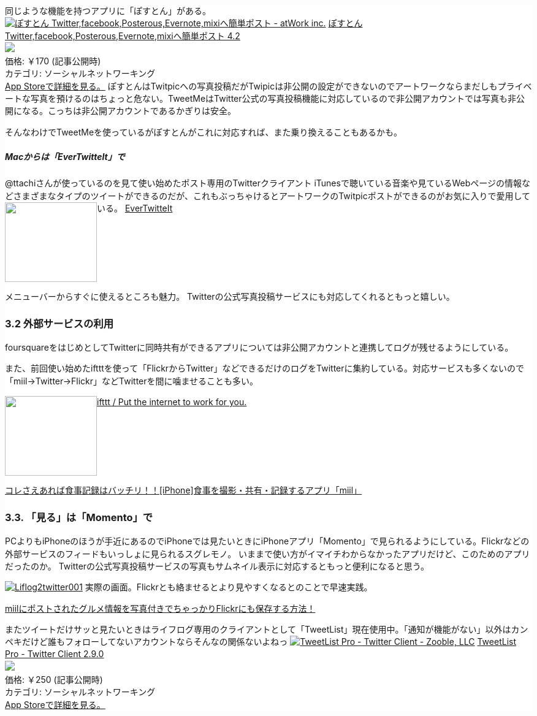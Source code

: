 同じような機能を持つアプリに「ぽすとん」がある。
<a href="http://itunes.apple.com/jp/app//id440427476?mt=8&uo=4" target="new"><img class="appstorehelper_appicn" width="75" height="75" src="http://a1.mzstatic.com/us/r1000/086/Purple/fe/66/cd/mzl.hvwrlwbi.png" alt="ぽすとん Twitter,facebook,Posterous,Evernote,mixiへ簡単ポスト - atWork inc."></a>
<a href="http://itunes.apple.com/jp/app//id440427476?mt=8&uo=4" target="new">ぽすとん Twitter,facebook,Posterous,Evernote,mixiへ簡単ポスト 4.2</a><br>
<a href="http://itunes.apple.com/jp/app//id440427476?mt=8&uo=4" target="itunes_store"><img class="appstorehelper_icn" src="http://ax.phobos.apple.com.edgesuite.net/ja_jp/images/web/linkmaker/badge_appstore-sm.gif" ></a><br>
価格: &#65509;170 (記事公開時)<br>
カテゴリ: ソーシャルネットワーキング<br>
<a href="http://itunes.apple.com/jp/app//id440427476?mt=8&uo=4" target="new">App Storeで詳細を見る。</a>
ぽすとんはTwitpicへの写真投稿だがTwipicは非公開の設定ができないのでアートワークならまだしもプライベートな写真を預けるのはちょっと危ない。TweetMeはTwitter公式の写真投稿機能に対応しているので非公開アカウントでは写真も非公開になる。こっちは非公開アカウントであるかぎりは安全。

そんなわけでTweetMeを使っているがぽすとんがこれに対応すれば、また乗り換えることもあるかも。

<h5>Macからは「EverTwitteIt」で</h5>
@ttachiさんが使っているのを見て使い始めたポスト専用のTwitterクライアント
iTunesで聴いている音楽や見ているWebページの情報などさまざまなタイプのツイートができるのだが、これもぶっちゃけるとアートワークのTwitpicポストができるのがお気に入りで愛用している。
<table width="100%"><a href="http://web.mac.com/tomohiko/Workshop/EverTwitteIt.html" target="_blank"><img class="alignleft" align="left" border="0" src="http://capture.heartrails.com/150x130/shadow?http://web.mac.com/tomohiko/Workshop/EverTwitteIt.html" alt="" width="150" height="130" /></a><a href="http://web.mac.com/tomohiko/Workshop/EverTwitteIt.html" target="_blank">EverTwitteIt</a><a href="http://b.hatena.ne.jp/entry/http://web.mac.com/tomohiko/Workshop/EverTwitteIt.html" target="_blank"><img border="0" src="http://b.hatena.ne.jp/entry/image/http://web.mac.com/tomohiko/Workshop/EverTwitteIt.html" alt="" /></a></table>

メニューバーからすぐに使えるところも魅力。
Twitterの公式写真投稿サービスにも対応してくれるともっと嬉しい。

<h3>3.2 外部サービスの利用</h3>
foursquareをはじめとしてTwitterに同時共有ができるアプリについては非公開アカウントと連携してログが残せるようにしている。

また、前回使い始めたiftttを使って「FlickrからTwitter」などできるだけのログをTwitterに集約している。対応サービスも多くないので「miil→Twitter→Flickr」などTwitterを間に噛ませることも多い。
<table width="100%"><a href="http://ifttt.com/" target="_blank"><img class="alignleft" align="left" border="0" src="http://capture.heartrails.com/150x130/shadow?http://ifttt.com/" alt="" width="150" height="130" /></a><a href="http://ifttt.com/" target="_blank">ifttt / Put the internet to work for you.</a><a href="http://b.hatena.ne.jp/entry/http://ifttt.com/" target="_blank"><img border="0" src="http://b.hatena.ne.jp/entry/image/http://ifttt.com/" alt="" /></a></table>

<a href="http://knk-n.com/2011/12/20/miil/" target="_blank">コレさえあれば食事記録はバッチリ！！[iPhone]食事を撮影・共有・記録するアプリ「miil」</a><a href="http://b.hatena.ne.jp/entry/http://knk-n.com/2011/12/20/miil/" target="_blank"><img src="http://b.hatena.ne.jp/entry/image/http://knk-n.com/2011/12/20/miil/" alt="" /></a>

<h3>3.3. 「見る」は「Momento」で</h3>
PCよりもiPhoneのほうが手近にあるのでiPhoneでは見たいときにiPhoneアプリ「Momento」で見られるようにしている。Flickrなどの外部サービスのフィードもいっしょに見られるスグレモノ。
いままで使い方がイマイチわからなかったアプリだけど、このためのアプリだったのか。
Twitterの公式写真投稿サービスの写真もサムネイル表示に対応するともっと便利になると思う。

<a href="http://knk-n.com.s3-website-ap-northeast-1.amazonaws.com/images/2011/12/liflog2twitter001.jpg" title="Liflog2twitter001"><img src="http://knk-n.com.s3-website-ap-northeast-1.amazonaws.com/images/2011/12/liflog2twitter001.jpg" alt="Liflog2twitter001" title="liflog2twitter001.jpg" /></a>
実際の画面。Flickrとも絡ませるとより見やすくなるとのことで早速実践。

<a href="http://punksteady.com/2011/12/25/miil-2-flickr/" target="_blank">miilにポストされたグルメ情報を写真付きでちゃっかりFlickrにも保存する方法！</a><a href="http://b.hatena.ne.jp/entry/http://punksteady.com/2011/12/25/miil-2-flickr/" target="_blank"><img src="http://b.hatena.ne.jp/entry/image/http://punksteady.com/2011/12/25/miil-2-flickr/" alt="" /></a>


またツイートだけサッと見たいときはライフログ専用のクライアントとして「TweetList」現在使用中。「通知が機能がない」以外はカンペキだけど誰もフォローしてないアカウントならそんなの関係ないよねっ
<a href="http://itunes.apple.com/jp/app/tweetlist-pro-twitter-client/id365198798?mt=8&uo=4" target="new"><img class="appstorehelper_appicn" width="75" height="75" src="http://a3.mzstatic.com/us/r1000/076/Purple/d4/46/58/mzl.ifnhwcxz.jpg" alt="TweetList Pro - Twitter Client - Zooble, LLC"></a>
<a href="http://itunes.apple.com/jp/app/tweetlist-pro-twitter-client/id365198798?mt=8&uo=4" target="new">TweetList Pro - Twitter Client 2.9.0</a><br>
<a href="http://itunes.apple.com/jp/app/tweetlist-pro-twitter-client/id365198798?mt=8&uo=4" target="itunes_store"><img class="appstorehelper_icn" src="http://ax.phobos.apple.com.edgesuite.net/ja_jp/images/web/linkmaker/badge_appstore-sm.gif" ></a><br>
価格: &#65509;250 (記事公開時)<br>
カテゴリ: ソーシャルネットワーキング<br>
<a href="http://itunes.apple.com/jp/app/tweetlist-pro-twitter-client/id365198798?mt=8&uo=4" target="new">App Storeで詳細を見る。</a>
